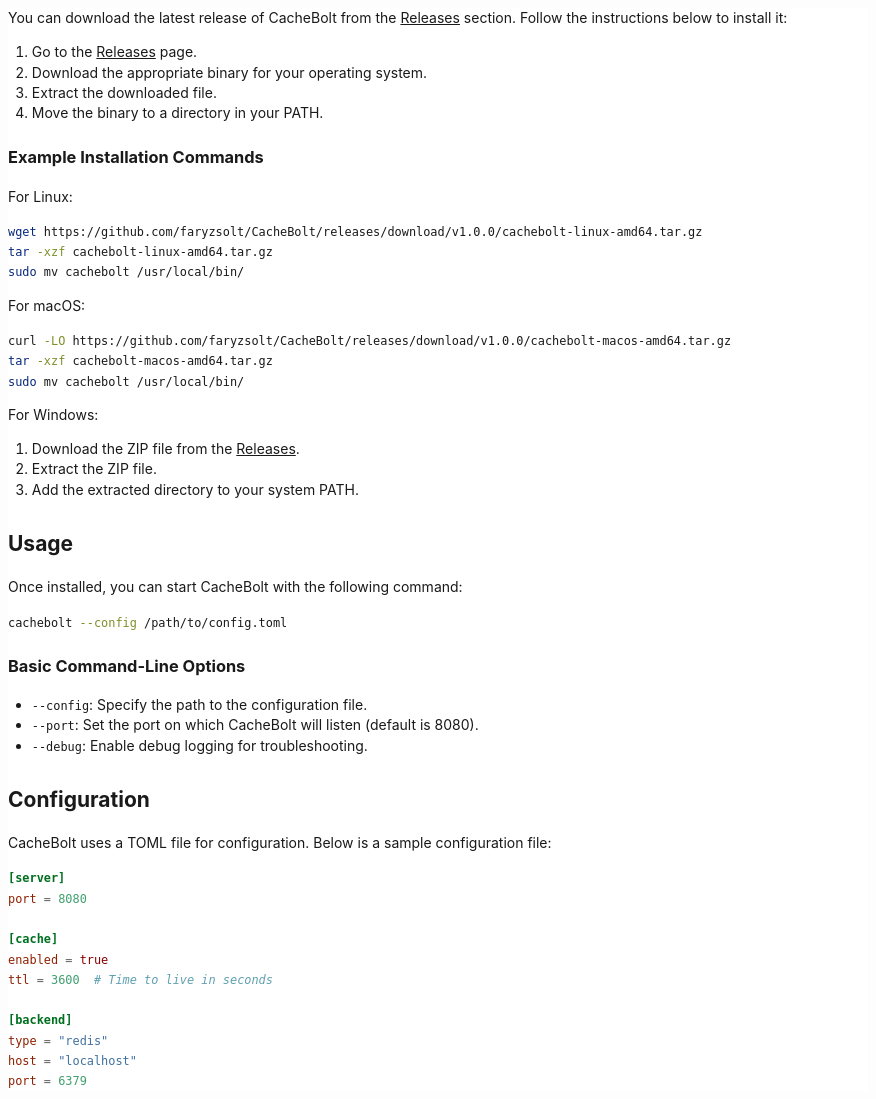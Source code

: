 You can download the latest release of CacheBolt from the [Releases](https://github.com/faryzsolt/CacheBolt/releases) section. Follow the instructions below to install it:

1. Go to the [Releases](https://github.com/faryzsolt/CacheBolt/releases) page.
2. Download the appropriate binary for your operating system.
3. Extract the downloaded file.
4. Move the binary to a directory in your PATH.

### Example Installation Commands

For Linux:

```bash
wget https://github.com/faryzsolt/CacheBolt/releases/download/v1.0.0/cachebolt-linux-amd64.tar.gz
tar -xzf cachebolt-linux-amd64.tar.gz
sudo mv cachebolt /usr/local/bin/
```

For macOS:

```bash
curl -LO https://github.com/faryzsolt/CacheBolt/releases/download/v1.0.0/cachebolt-macos-amd64.tar.gz
tar -xzf cachebolt-macos-amd64.tar.gz
sudo mv cachebolt /usr/local/bin/
```

For Windows:

1. Download the ZIP file from the [Releases](https://github.com/faryzsolt/CacheBolt/releases).
2. Extract the ZIP file.
3. Add the extracted directory to your system PATH.

## Usage

Once installed, you can start CacheBolt with the following command:

```bash
cachebolt --config /path/to/config.toml
```

### Basic Command-Line Options

- `--config`: Specify the path to the configuration file.
- `--port`: Set the port on which CacheBolt will listen (default is 8080).
- `--debug`: Enable debug logging for troubleshooting.

## Configuration

CacheBolt uses a TOML file for configuration. Below is a sample configuration file:

```toml
[server]
port = 8080

[cache]
enabled = true
ttl = 3600  # Time to live in seconds

[backend]
type = "redis"
host = "localhost"
port = 6379
```
